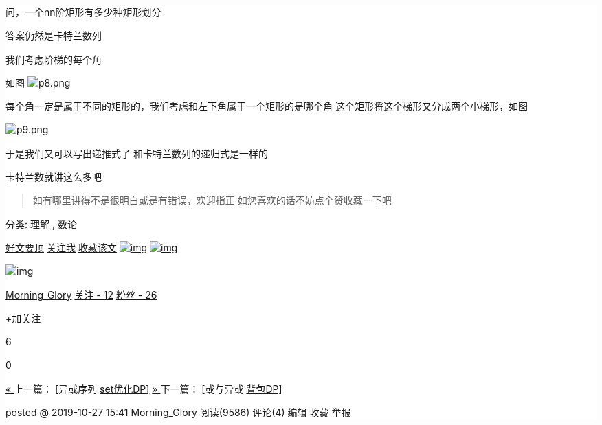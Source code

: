 问，一个nn阶矩形有多少种矩形划分

答案仍然是卡特兰数列

我们考虑阶梯的每个角

如图
![p8.png](https://imgconvert.csdnimg.cn/aHR0cHM6Ly9pLmxvbGkubmV0LzIwMTkvMTAvMjcvSDlHMkIxejVjWVU3YktGLnBuZw?x-oss-process=image/format,png)

每个角一定是属于不同的矩形的，我们考虑和左下角属于一个矩形的是哪个角
这个矩形将这个梯形又分成两个小梯形，如图

![p9.png](https://imgconvert.csdnimg.cn/aHR0cHM6Ly9pLmxvbGkubmV0LzIwMTkvMTAvMjcveXJBaGtVYjlLMnFzWHA0LnBuZw?x-oss-process=image/format,png)

于是我们又可以写出递推式了
和卡特兰数列的递归式是一样的

卡特兰数就讲这么多吧

> 如有哪里讲得不是很明白或是有错误，欢迎指正
> 如您喜欢的话不妨点个赞收藏一下吧



分类: [理解 ](https://www.cnblogs.com/Morning-Glory/category/1310741.html), [数论](https://www.cnblogs.com/Morning-Glory/category/1318559.html)

[好文要顶](javascript:void(0);) [关注我](javascript:void(0);) [收藏该文](javascript:void(0);) [![img](https://common.cnblogs.com/images/icon_weibo_24.png)](javascript:void(0);) [![img](https://common.cnblogs.com/images/wechat.png)](javascript:void(0);)

![img](https://pic.cnblogs.com/face/1435687/20190928154624.png)

[Morning_Glory](https://home.cnblogs.com/u/Morning-Glory/)
[关注 - 12](https://home.cnblogs.com/u/Morning-Glory/followees/)
[粉丝 - 26](https://home.cnblogs.com/u/Morning-Glory/followers/)





[+加关注](javascript:void(0);)

6

0







[« ](https://www.cnblogs.com/Morning-Glory/p/11743945.html)上一篇： [异或序列 [set优化DP\]](https://www.cnblogs.com/Morning-Glory/p/11743945.html)
[» ](https://www.cnblogs.com/Morning-Glory/p/11754576.html)下一篇： [或与异或 [背包DP\]](https://www.cnblogs.com/Morning-Glory/p/11754576.html)

posted @ 2019-10-27 15:41  [Morning_Glory](https://www.cnblogs.com/Morning-Glory/)  阅读(9586)  评论(4)  [编辑](https://i.cnblogs.com/EditPosts.aspx?postid=11747744)  [收藏](javascript:void(0))  [举报](javascript:void(0))



